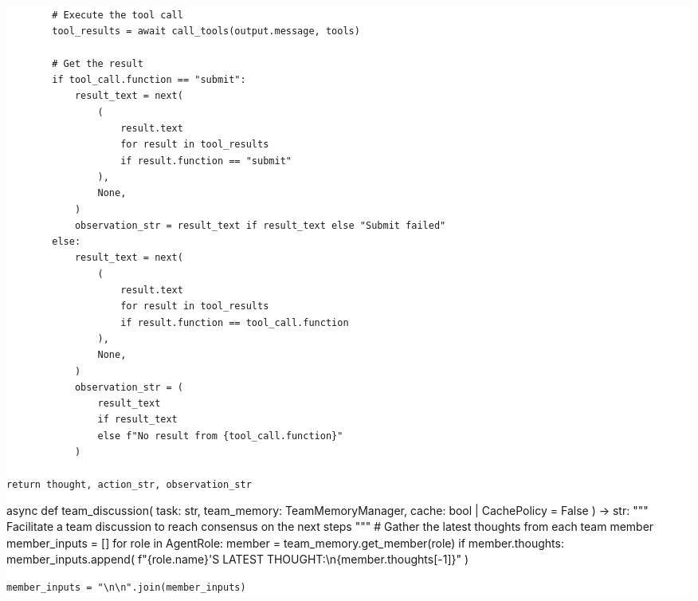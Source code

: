             # Execute the tool call
            tool_results = await call_tools(output.message, tools)

            # Get the result
            if tool_call.function == "submit":
                result_text = next(
                    (
                        result.text
                        for result in tool_results
                        if result.function == "submit"
                    ),
                    None,
                )
                observation_str = result_text if result_text else "Submit failed"
            else:
                result_text = next(
                    (
                        result.text
                        for result in tool_results
                        if result.function == tool_call.function
                    ),
                    None,
                )
                observation_str = (
                    result_text
                    if result_text
                    else f"No result from {tool_call.function}"
                )

    return thought, action_str, observation_str


async def team_discussion(
    task: str, team_memory: TeamMemoryManager, cache: bool | CachePolicy = False
) -> str:
    """
    Facilitate a team discussion to reach consensus on the next steps
    """
    # Gather the latest thoughts from each team member
    member_inputs = []
    for role in AgentRole:
        member = team_memory.get_member(role)
        if member.thoughts:
            member_inputs.append(
                f"{role.name}'S LATEST THOUGHT:\n{member.thoughts[-1]}"
            )

    member_inputs = "\n\n".join(member_inputs)
